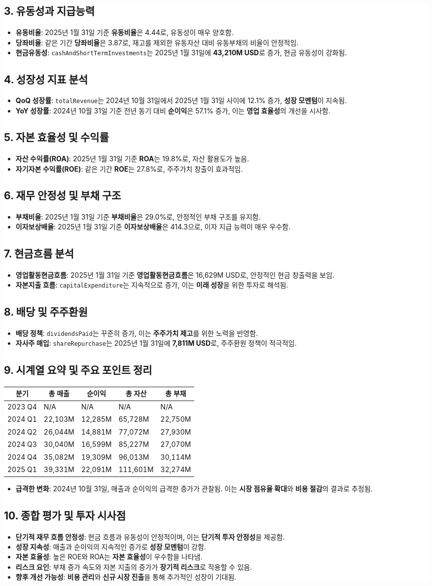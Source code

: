 ## 3. 유동성과 지급능력
- **유동비율**: 2025년 1월 31일 기준 **유동비율**은 4.44로, 유동성이 매우 양호함.
- **당좌비율**: 같은 기간 **당좌비율**은 3.87로, 재고를 제외한 유동자산 대비 유동부채의 비율이 안정적임.
- **현금유동성**: `cashAndShortTermInvestments`는 2025년 1월 31일에 **43,210M USD**로 증가, 현금 유동성이 강화됨.

## 4. 성장성 지표 분석
- **QoQ 성장률**: `totalRevenue`는 2024년 10월 31일에서 2025년 1월 31일 사이에 12.1% 증가, **성장 모멘텀**이 지속됨.
- **YoY 성장률**: 2024년 10월 31일 기준 전년 동기 대비 **순이익**은 57.1% 증가, 이는 **영업 효율성**의 개선을 시사함.

## 5. 자본 효율성 및 수익률
- **자산 수익률(ROA)**: 2025년 1월 31일 기준 **ROA**는 19.8%로, 자산 활용도가 높음.
- **자기자본 수익률(ROE)**: 같은 기간 **ROE**는 27.8%로, 주주가치 창출이 효과적임.

## 6. 재무 안정성 및 부채 구조
- **부채비율**: 2025년 1월 31일 기준 **부채비율**은 29.0%로, 안정적인 부채 구조를 유지함.
- **이자보상배율**: 2025년 1월 31일 기준 **이자보상배율**은 414.3으로, 이자 지급 능력이 매우 우수함.

## 7. 현금흐름 분석
- **영업활동현금흐름**: 2025년 1월 31일 기준 **영업활동현금흐름**은 16,629M USD로, 안정적인 현금 창출력을 보임.
- **자본지출 흐름**: `capitalExpenditure`는 지속적으로 증가, 이는 **미래 성장**을 위한 투자로 해석됨.

## 8. 배당 및 주주환원
- **배당 정책**: `dividendsPaid`는 꾸준히 증가, 이는 **주주가치 제고**를 위한 노력을 반영함.
- **자사주 매입**: `shareRepurchase`는 2025년 1월 31일에 **7,811M USD**로, 주주환원 정책이 적극적임.

## 9. 시계열 요약 및 주요 포인트 정리
| 분기 | 총 매출 | 순이익 | 총 자산 | 총 부채 |
|------|--------|-------|--------|--------|
| 2023 Q4 | N/A | N/A | N/A | N/A |
| 2024 Q1 | 22,103M | 12,285M | 65,728M | 22,750M |
| 2024 Q2 | 26,044M | 14,881M | 77,072M | 27,930M |
| 2024 Q3 | 30,040M | 16,599M | 85,227M | 27,070M |
| 2024 Q4 | 35,082M | 19,309M | 96,013M | 30,114M |
| 2025 Q1 | 39,331M | 22,091M | 111,601M | 32,274M |

- **급격한 변화**: 2024년 10월 31일, 매출과 순이익의 급격한 증가가 관찰됨. 이는 **시장 점유율 확대**와 **비용 절감**의 결과로 추정됨.

## 10. 종합 평가 및 투자 시사점
- **단기적 재무 흐름 안정성**: 현금 흐름과 유동성이 안정적이며, 이는 **단기적 투자 안정성**을 제공함.
- **성장 지속성**: 매출과 순이익의 지속적인 증가로 **성장 모멘텀**이 강함.
- **자본 효율성**: 높은 ROE와 ROA는 **자본 효율성**이 우수함을 나타냄.
- **리스크 요인**: 부채 증가 속도와 자본 지출의 증가가 **장기적 리스크**로 작용할 수 있음.
- **향후 개선 가능성**: **비용 관리**와 **신규 시장 진출**을 통해 추가적인 성장이 기대됨.
